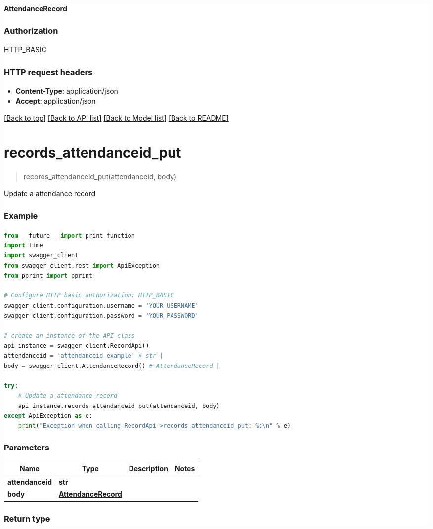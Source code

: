 [**AttendanceRecord**](AttendanceRecord.md)

### Authorization

[HTTP_BASIC](../README.md#HTTP_BASIC)

### HTTP request headers

 - **Content-Type**: application/json
 - **Accept**: application/json

[[Back to top]](#) [[Back to API list]](../README.md#documentation-for-api-endpoints) [[Back to Model list]](../README.md#documentation-for-models) [[Back to README]](../README.md)

# **records_attendanceid_put**
> records_attendanceid_put(attendanceid, body)

Update a attendance record

### Example 
```python
from __future__ import print_function
import time
import swagger_client
from swagger_client.rest import ApiException
from pprint import pprint

# Configure HTTP basic authorization: HTTP_BASIC
swagger_client.configuration.username = 'YOUR_USERNAME'
swagger_client.configuration.password = 'YOUR_PASSWORD'

# create an instance of the API class
api_instance = swagger_client.RecordApi()
attendanceid = 'attendanceid_example' # str | 
body = swagger_client.AttendanceRecord() # AttendanceRecord | 

try: 
    # Update a attendance record
    api_instance.records_attendanceid_put(attendanceid, body)
except ApiException as e:
    print("Exception when calling RecordApi->records_attendanceid_put: %s\n" % e)
```

### Parameters

Name | Type | Description  | Notes
------------- | ------------- | ------------- | -------------
 **attendanceid** | **str**|  | 
 **body** | [**AttendanceRecord**](AttendanceRecord.md)|  | 

### Return type
